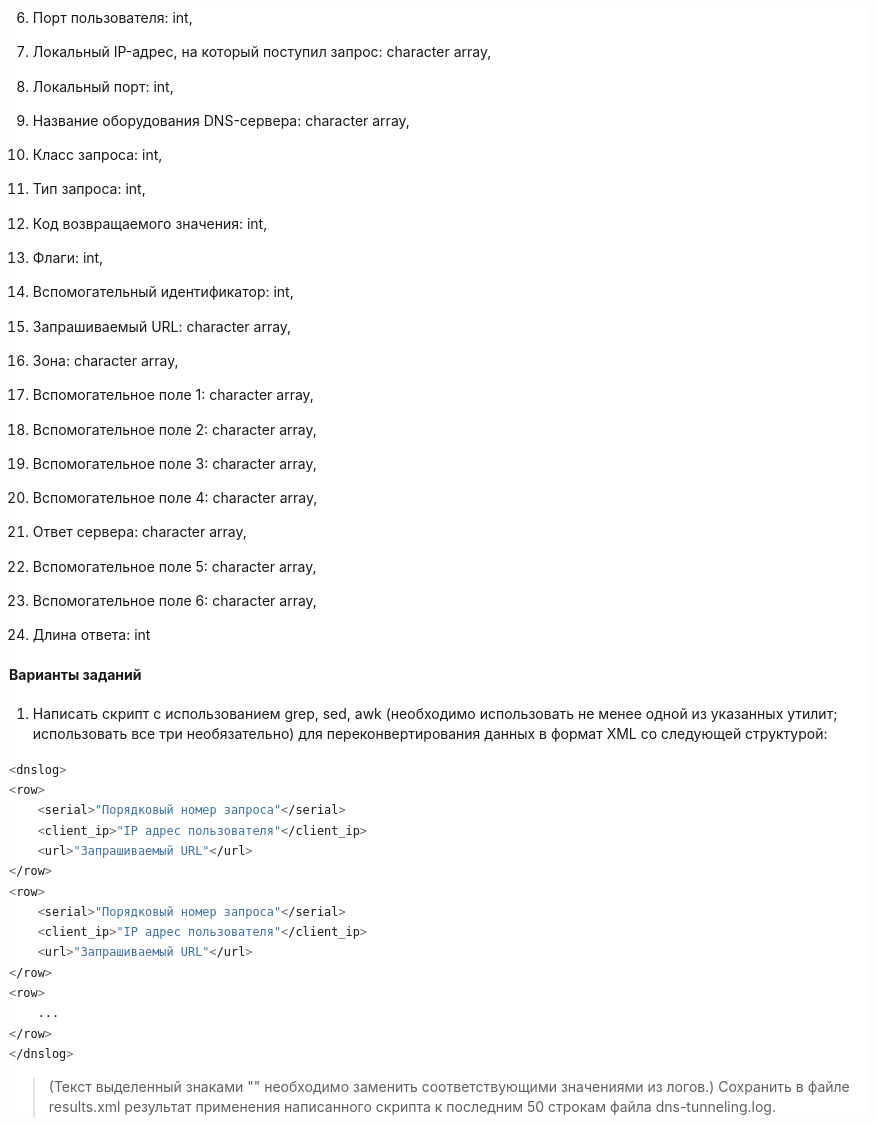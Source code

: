6.  Порт пользователя: int,

7.  Локальный IP-адрес, на который поступил запрос: character array,

8.  Локальный порт: int,

9.  Название оборудования DNS-сервера: character array,

10. Класс запроса: int,

11. Тип запроса: int,

12. Код возвращаемого значения: int,

13. Флаги: int,

14. Вспомогательный идентификатор: int,

15. Запрашиваемый URL: character array,

16. Зона: character array,

17. Вспомогательное поле 1: character array,

18. Вспомогательное поле 2: character array,

19. Вспомогательное поле 3: character array,

20. Вспомогательное поле 4: character array,

21. Ответ сервера: character array,

22. Вспомогательное поле 5: character array,

23. Вспомогательное поле 6: character array,

24. Длина ответа: int

#### Варианты заданий

1.  Написать скрипт с использованием grep, sed, awk (необходимо
    использовать не менее одной из указанных утилит; использовать все
    три необязательно) для переконвертирования данных в формат XML со
    следующей структурой:

```sh
<dnslog>
<row>
    <serial>"Порядковый номер запроса"</serial>
    <client_ip>"IP адрес пользователя"</client_ip>
    <url>"Запрашиваемый URL"</url>
</row>
<row>
    <serial>"Порядковый номер запроса"</serial>
    <client_ip>"IP адрес пользователя"</client_ip>
    <url>"Запрашиваемый URL"</url>
</row>
<row>
    ...
</row>
</dnslog>
```
> (Текст выделенный знаками "" необходимо заменить соответствующими
значениями из логов.) Сохранить в файле results.xml результат
применения написанного скрипта к последним 50 строкам файла
dns-tunneling.log.
